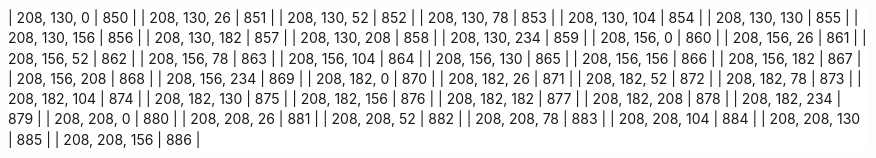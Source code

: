 | 208, 130, 0 | 850 |
| 208, 130, 26 | 851 |
| 208, 130, 52 | 852 |
| 208, 130, 78 | 853 |
| 208, 130, 104 | 854 |
| 208, 130, 130 | 855 |
| 208, 130, 156 | 856 |
| 208, 130, 182 | 857 |
| 208, 130, 208 | 858 |
| 208, 130, 234 | 859 |
| 208, 156, 0 | 860 |
| 208, 156, 26 | 861 |
| 208, 156, 52 | 862 |
| 208, 156, 78 | 863 |
| 208, 156, 104 | 864 |
| 208, 156, 130 | 865 |
| 208, 156, 156 | 866 |
| 208, 156, 182 | 867 |
| 208, 156, 208 | 868 |
| 208, 156, 234 | 869 |
| 208, 182, 0 | 870 |
| 208, 182, 26 | 871 |
| 208, 182, 52 | 872 |
| 208, 182, 78 | 873 |
| 208, 182, 104 | 874 |
| 208, 182, 130 | 875 |
| 208, 182, 156 | 876 |
| 208, 182, 182 | 877 |
| 208, 182, 208 | 878 |
| 208, 182, 234 | 879 |
| 208, 208, 0 | 880 |
| 208, 208, 26 | 881 |
| 208, 208, 52 | 882 |
| 208, 208, 78 | 883 |
| 208, 208, 104 | 884 |
| 208, 208, 130 | 885 |
| 208, 208, 156 | 886 |